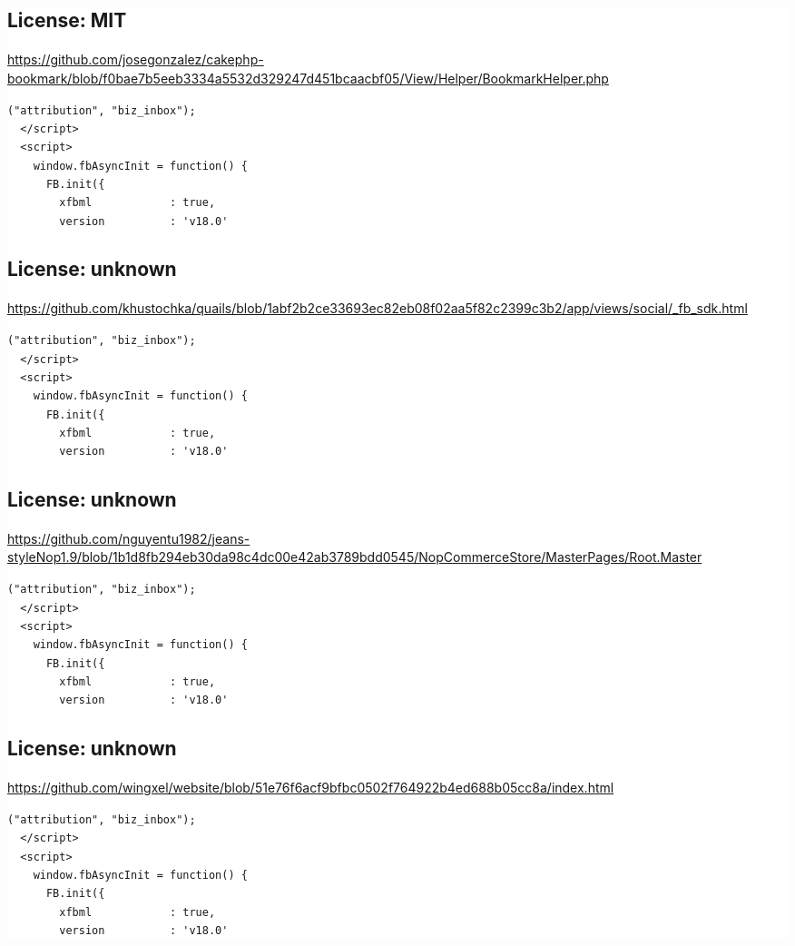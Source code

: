 
## License: MIT
https://github.com/josegonzalez/cakephp-bookmark/blob/f0bae7b5eeb3334a5532d329247d451bcaacbf05/View/Helper/BookmarkHelper.php

```
("attribution", "biz_inbox");
  </script>
  <script>
    window.fbAsyncInit = function() {
      FB.init({
        xfbml            : true,
        version          : 'v18.0'

```


## License: unknown
https://github.com/khustochka/quails/blob/1abf2b2ce33693ec82eb08f02aa5f82c2399c3b2/app/views/social/_fb_sdk.html

```
("attribution", "biz_inbox");
  </script>
  <script>
    window.fbAsyncInit = function() {
      FB.init({
        xfbml            : true,
        version          : 'v18.0'

```


## License: unknown
https://github.com/nguyentu1982/jeans-styleNop1.9/blob/1b1d8fb294eb30da98c4dc00e42ab3789bdd0545/NopCommerceStore/MasterPages/Root.Master

```
("attribution", "biz_inbox");
  </script>
  <script>
    window.fbAsyncInit = function() {
      FB.init({
        xfbml            : true,
        version          : 'v18.0'

```


## License: unknown
https://github.com/wingxel/website/blob/51e76f6acf9bfbc0502f764922b4ed688b05cc8a/index.html

```
("attribution", "biz_inbox");
  </script>
  <script>
    window.fbAsyncInit = function() {
      FB.init({
        xfbml            : true,
        version          : 'v18.0'

```

